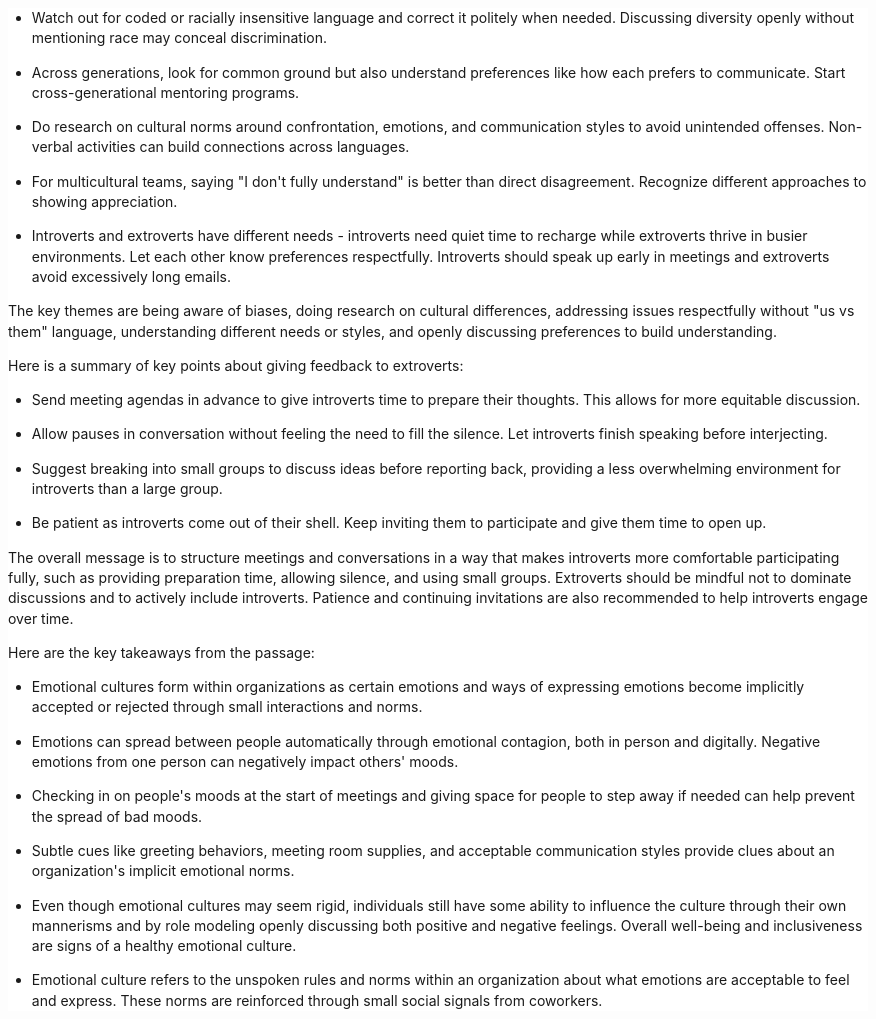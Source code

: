- Watch out for coded or racially insensitive language and correct it politely when needed. Discussing diversity openly without mentioning race may conceal discrimination.

- Across generations, look for common ground but also understand preferences like how each prefers to communicate. Start cross-generational mentoring programs.

- Do research on cultural norms around confrontation, emotions, and communication styles to avoid unintended offenses. Non-verbal activities can build connections across languages. 

- For multicultural teams, saying "I don't fully understand" is better than direct disagreement. Recognize different approaches to showing appreciation.

- Introverts and extroverts have different needs - introverts need quiet time to recharge while extroverts thrive in busier environments. Let each other know preferences respectfully. Introverts should speak up early in meetings and extroverts avoid excessively long emails.

The key themes are being aware of biases, doing research on cultural differences, addressing issues respectfully without "us vs them" language, understanding different needs or styles, and openly discussing preferences to build understanding.

 Here is a summary of key points about giving feedback to extroverts:

- Send meeting agendas in advance to give introverts time to prepare their thoughts. This allows for more equitable discussion. 

- Allow pauses in conversation without feeling the need to fill the silence. Let introverts finish speaking before interjecting.

- Suggest breaking into small groups to discuss ideas before reporting back, providing a less overwhelming environment for introverts than a large group. 

- Be patient as introverts come out of their shell. Keep inviting them to participate and give them time to open up. 

The overall message is to structure meetings and conversations in a way that makes introverts more comfortable participating fully, such as providing preparation time, allowing silence, and using small groups. Extroverts should be mindful not to dominate discussions and to actively include introverts. Patience and continuing invitations are also recommended to help introverts engage over time.

 Here are the key takeaways from the passage:

- Emotional cultures form within organizations as certain emotions and ways of expressing emotions become implicitly accepted or rejected through small interactions and norms. 

- Emotions can spread between people automatically through emotional contagion, both in person and digitally. Negative emotions from one person can negatively impact others' moods. 

- Checking in on people's moods at the start of meetings and giving space for people to step away if needed can help prevent the spread of bad moods. 

- Subtle cues like greeting behaviors, meeting room supplies, and acceptable communication styles provide clues about an organization's implicit emotional norms. 

- Even though emotional cultures may seem rigid, individuals still have some ability to influence the culture through their own mannerisms and by role modeling openly discussing both positive and negative feelings. Overall well-being and inclusiveness are signs of a healthy emotional culture.

 

- Emotional culture refers to the unspoken rules and norms within an organization about what emotions are acceptable to feel and express. These norms are reinforced through small social signals from coworkers.

